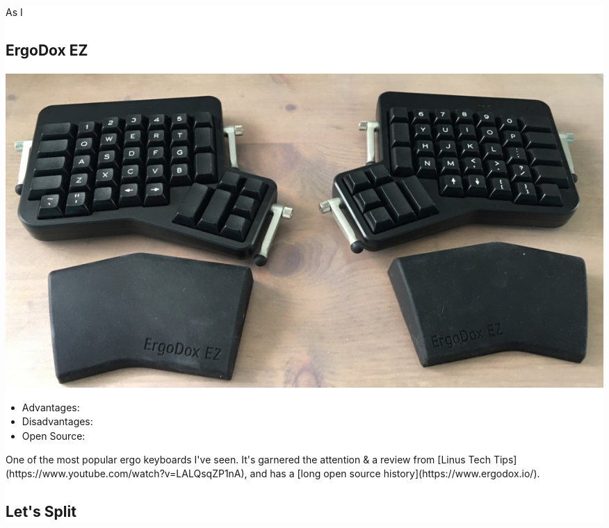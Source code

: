 <div class="NOTES">
As I

</div>


## ErgoDox EZ

![img](img/Ergodox_EZ.jpg)

-   Advantages:
-   Disadvantages:
-   Open Source:

<div class="NOTES">
One of the most popular ergo keyboards I've seen. It's garnered the attention &
a review from [Linus Tech Tips](https://www.youtube.com/watch?v=LALQsqZP1nA), and has a [long open source history](https://www.ergodox.io/).

</div>


## Let's Split
